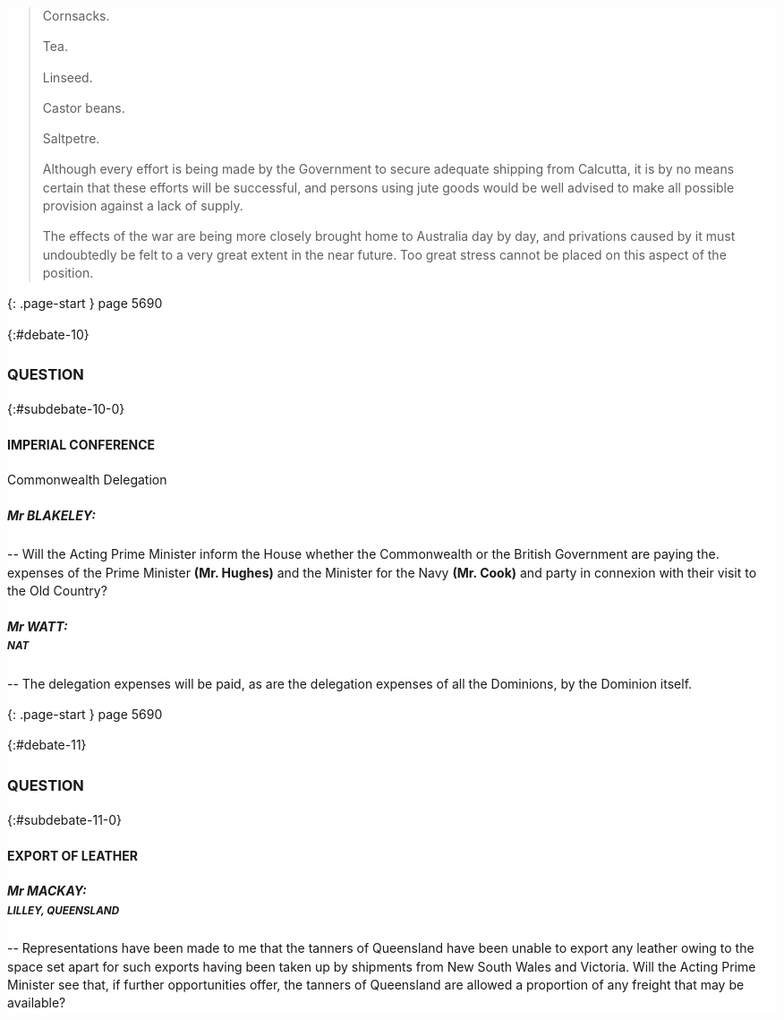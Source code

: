   >
  >Cornsacks. 
  >
  >Tea. 
  >
  >Linseed. 
  >
  >Castor beans. 
  >
  >Saltpetre. 
  >
  >Although every effort is being made by the Government to secure adequate shipping from Calcutta, it is by no means certain that these efforts will be successful, and persons using jute goods would be well advised to make all possible provision against a lack of supply. 
  >
  >The effects of the war are being more closely brought home to Australia day by day, and privations caused by it must undoubtedly be felt to a very great extent in the near future. Too great stress cannot be placed on this aspect of the position. 

{: .page-start }
page 5690

{:#debate-10}
### QUESTION

{:#subdebate-10-0}
#### IMPERIAL CONFERENCE

Commonwealth Delegation

##### Mr BLAKELEY:

-- Will the Acting Prime Minister inform the House whether the Commonwealth or the British Government are paying the. expenses of the Prime Minister  **(Mr. Hughes)**  and the Minister for the Navy  **(Mr. Cook)**  and party in connexion with their visit to the Old Country? 

##### Mr WATT:<br><small class="text-muted">NAT</small>

-- The delegation expenses will be paid, as are the delegation expenses of all the Dominions, by the Dominion itself. 

{: .page-start }
page 5690

{:#debate-11}
### QUESTION

{:#subdebate-11-0}
#### EXPORT OF LEATHER

##### Mr MACKAY:<br><small class="text-muted">LILLEY, QUEENSLAND</small>

-- Representations have been made to me that the tanners of Queensland have been unable to export any leather owing to the space set apart for such exports having been taken up by shipments from New South Wales and Victoria. Will the Acting Prime Minister see that, if further opportunities offer, the tanners of Queensland are allowed a proportion of any freight that may be available? 
